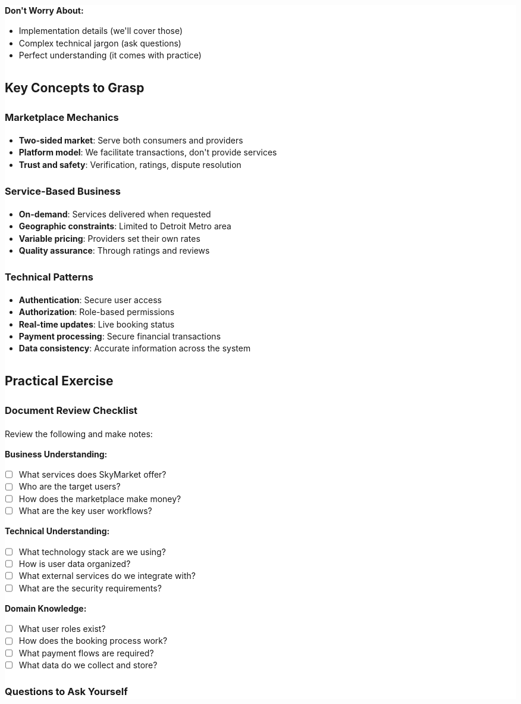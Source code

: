 **Don't Worry About:**
- Implementation details (we'll cover those)
- Complex technical jargon (ask questions)
- Perfect understanding (it comes with practice)

## Key Concepts to Grasp

### Marketplace Mechanics
- **Two-sided market**: Serve both consumers and providers
- **Platform model**: We facilitate transactions, don't provide services
- **Trust and safety**: Verification, ratings, dispute resolution

### Service-Based Business
- **On-demand**: Services delivered when requested
- **Geographic constraints**: Limited to Detroit Metro area
- **Variable pricing**: Providers set their own rates
- **Quality assurance**: Through ratings and reviews

### Technical Patterns
- **Authentication**: Secure user access
- **Authorization**: Role-based permissions
- **Real-time updates**: Live booking status
- **Payment processing**: Secure financial transactions
- **Data consistency**: Accurate information across the system

## Practical Exercise

### Document Review Checklist

Review the following and make notes:

**Business Understanding:**
- [ ] What services does SkyMarket offer?
- [ ] Who are the target users?
- [ ] How does the marketplace make money?
- [ ] What are the key user workflows?

**Technical Understanding:**
- [ ] What technology stack are we using?
- [ ] How is user data organized?
- [ ] What external services do we integrate with?
- [ ] What are the security requirements?

**Domain Knowledge:**
- [ ] What user roles exist?
- [ ] How does the booking process work?
- [ ] What payment flows are required?
- [ ] What data do we collect and store?

### Questions to Ask Yourself

